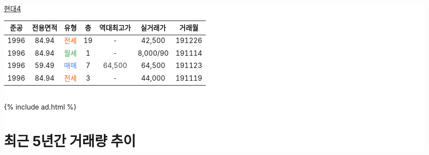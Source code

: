 
<script async src="//pagead2.googlesyndication.com/pagead/js/adsbygoogle.js"></script>

<ins class="adsbygoogle"
     style="display:block"
     data-ad-client="ca-pub-1142216861245946"
     data-ad-slot="4805727019"
     data-ad-format="auto"
     data-full-width-responsive="true"></ins>
<script>
(adsbygoogle = window.adsbygoogle || []).push({});
</script>


[현대4](https://search.naver.com/search.naver?query=%EC%84%9C%EC%9A%B8%ED%8A%B9%EB%B3%84%EC%8B%9C+%EA%B0%95%EB%8F%99%EA%B5%AC+%EB%91%94%EC%B4%8C%EB%8F%99+%ED%98%84%EB%8C%804)

|준공|전용면적|유형|층|역대최고가|실거래가|거래월|
|:---:|:---:|:---:|:---:|:---:|:---:|:---:|
|1996|84.94|<span style="color:#ff5a00">전세</span>|19|<span style="color:#444444">-</span>|42,500|191226|
|1996|84.94|<span style="color:#34a853">월세</span>|1|<span style="color:#444444">-</span>|8,000/90|191114|
|1996|59.49|<span style="color:#4285f3">매매</span>|7|<span style="color:#444444">64,500</span>|64,500|191123|
|1996|84.94|<span style="color:#ff5a00">전세</span>|3|<span style="color:#444444">-</span>|44,000|191119|


<br>
{% include ad.html %}
<br>

# 최근 5년간 거래량 추이


<div style="width:100%;">
    <canvas id="deal_progress" height="200"></canvas>
</div>

<script>
new Chart(document.getElementById("deal_progress"), {
    type: 'line',
    data: {
        labels: ['201501','201502','201503','201504','201505','201506','201507','201508','201509','201510','201511','201512','201601','201602','201603','201604','201605','201606','201607','201608','201609','201610','201611','201612','201701','201702','201703','201704','201705','201706','201707','201708','201709','201710','201711','201712','201801','201802','201803','201804','201805','201806','201807','201808','201809','201810','201811','201812','201901','201902','201903','201904','201905','201906','201907','201908','201909','201910','201911','201912','202001'],
        datasets: [{
            label: '매매',
            pointRadius: 1,
            data: [66, 100, 90, 73, 65, 73, 83, 52, 88, 61, 63, 22, 24, 16, 69, 74, 111, 107, 62, 104, 92, 102, 36, 36, 40, 58, 84, 188, 185, 115, 166, 33, 40, 44, 71, 55, 85, 54, 34, 15, 17, 24, 43, 55, 42, 16, 13, 8, 18, 7, 12, 21, 33, 40, 36, 61, 69, 100, 92, 38, 0],
            borderColor: "rgba(255, 201, 14, 1)",
            backgroundColor: "rgba(255, 201, 14, 0.5)",
            fill: false,
            lineTension: 0
        },{
            label: '전월세',
            pointRadius: 1,
            data: [154, 174, 215, 142, 148, 133, 122, 124, 107, 133, 152, 122, 125, 113, 162, 122, 98, 98, 106, 113, 96, 106, 77, 98, 70, 116, 77, 70, 74, 88, 54, 81, 66, 53, 34, 36, 38, 54, 63, 54, 64, 57, 45, 61, 34, 42, 27, 32, 39, 38, 50, 31, 33, 33, 25, 42, 37, 57, 39, 38, 7],
            borderColor: "rgba(0, 141, 185, 1)",
            backgroundColor: "rgba(0, 141, 185, 0.5)",